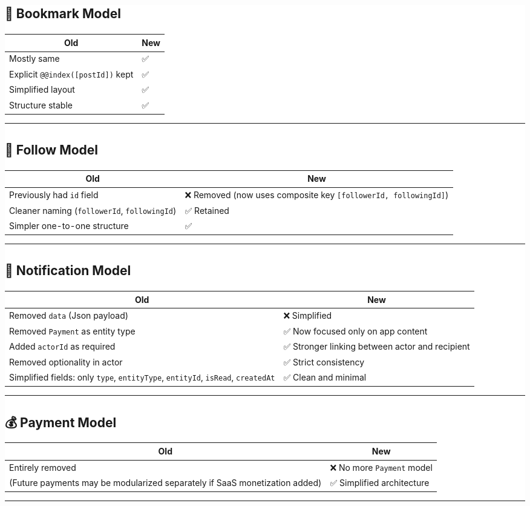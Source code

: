 
## 🔖 **Bookmark Model**

| Old                               | New |
| --------------------------------- | --- |
| Mostly same                       | ✅   |
| Explicit `@@index([postId])` kept | ✅   |
| Simplified layout                 | ✅   |
| Structure stable                  | ✅   |

---

## 👥 **Follow Model**

| Old                                          | New                                                            |
| -------------------------------------------- | -------------------------------------------------------------- |
| Previously had `id` field                    | ❌ Removed (now uses composite key `[followerId, followingId]`) |
| Cleaner naming (`followerId`, `followingId`) | ✅ Retained                                                     |
| Simpler one-to-one structure                 | ✅                                                              |

---

## 🔔 **Notification Model**

| Old                                                                             | New                                            |
| ------------------------------------------------------------------------------- | ---------------------------------------------- |
| Removed `data` (Json payload)                                                   | ❌ Simplified                                   |
| Removed `Payment` as entity type                                                | ✅ Now focused only on app content              |
| Added `actorId` as required                                                     | ✅ Stronger linking between actor and recipient |
| Removed optionality in actor                                                    | ✅ Strict consistency                           |
| Simplified fields: only `type`, `entityType`, `entityId`, `isRead`, `createdAt` | ✅ Clean and minimal                            |

---

## 💰 **Payment Model**

| Old                                                                        | New                       |
| -------------------------------------------------------------------------- | ------------------------- |
| Entirely removed                                                           | ❌ No more `Payment` model |
| (Future payments may be modularized separately if SaaS monetization added) | ✅ Simplified architecture |

---
